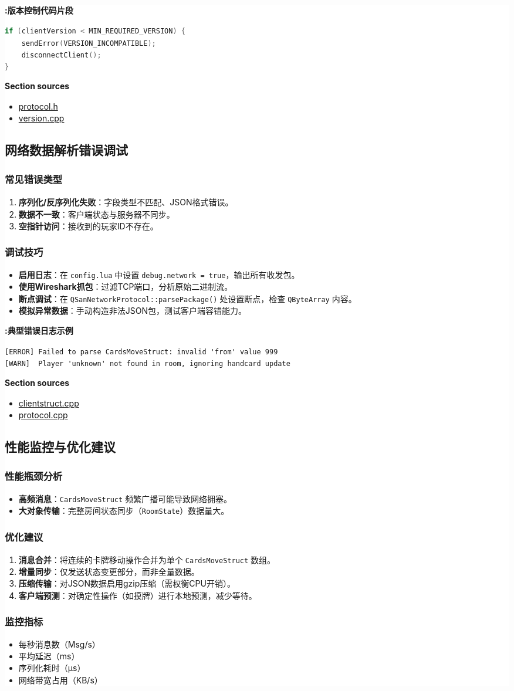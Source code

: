 **:版本控制代码片段**
```cpp
if (clientVersion < MIN_REQUIRED_VERSION) {
    sendError(VERSION_INCOMPATIBLE);
    disconnectClient();
}
```

**Section sources**
- [protocol.h](file://src/core/protocol.h#L5-L30)
- [version.cpp](file://src/core/version.cpp#L10-L40)

## 网络数据解析错误调试

### 常见错误类型
1. **序列化/反序列化失败**：字段类型不匹配、JSON格式错误。
2. **数据不一致**：客户端状态与服务器不同步。
3. **空指针访问**：接收到的玩家ID不存在。

### 调试技巧
- **启用日志**：在 `config.lua` 中设置 `debug.network = true`，输出所有收发包。
- **使用Wireshark抓包**：过滤TCP端口，分析原始二进制流。
- **断点调试**：在 `QSanNetworkProtocol::parsePackage()` 处设置断点，检查 `QByteArray` 内容。
- **模拟异常数据**：手动构造非法JSON包，测试客户端容错能力。

**:典型错误日志示例**
```
[ERROR] Failed to parse CardsMoveStruct: invalid 'from' value 999
[WARN]  Player 'unknown' not found in room, ignoring handcard update
```

**Section sources**
- [clientstruct.cpp](file://src/client/clientstruct.cpp#L50-L80)
- [protocol.cpp](file://src/core/protocol.cpp#L100-L140)

## 性能监控与优化建议

### 性能瓶颈分析
- **高频消息**：`CardsMoveStruct` 频繁广播可能导致网络拥塞。
- **大对象传输**：完整房间状态同步（`RoomState`）数据量大。

### 优化建议
1. **消息合并**：将连续的卡牌移动操作合并为单个 `CardsMoveStruct` 数组。
2. **增量同步**：仅发送状态变更部分，而非全量数据。
3. **压缩传输**：对JSON数据启用gzip压缩（需权衡CPU开销）。
4. **客户端预测**：对确定性操作（如摸牌）进行本地预测，减少等待。

### 监控指标
- 每秒消息数（Msg/s）
- 平均延迟（ms）
- 序列化耗时（μs）
- 网络带宽占用（KB/s）
